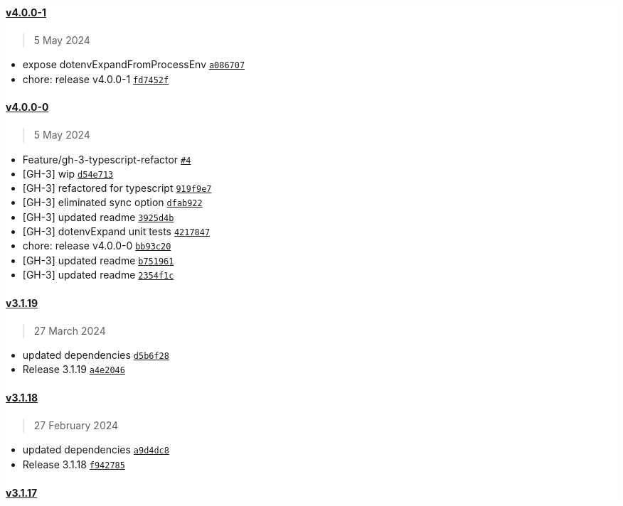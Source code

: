#### [v4.0.0-1](https://github.com/karmaniverous/get-dotenv/compare/v4.0.0-0...v4.0.0-1)

> 5 May 2024

- expose dotenvExpandFromProcessEnv [`a086707`](https://github.com/karmaniverous/get-dotenv/commit/a086707f971e0531e0a93635e278d3989dca68ac)
- chore: release v4.0.0-1 [`fd7452f`](https://github.com/karmaniverous/get-dotenv/commit/fd7452f1edf6d3d687e4c06127385746c2962814)

#### [v4.0.0-0](https://github.com/karmaniverous/get-dotenv/compare/v3.1.19...v4.0.0-0)

> 5 May 2024

- Feature/gh-3-typescript-refactor [`#4`](https://github.com/karmaniverous/get-dotenv/pull/4)
- [GH-3] wip [`d54e713`](https://github.com/karmaniverous/get-dotenv/commit/d54e713f3ee4d38aa207d7d3bc1ad0b78f4484b4)
- [GH-3] refactored for typescript [`919f9e7`](https://github.com/karmaniverous/get-dotenv/commit/919f9e73ecd40ea3fe6e956b93f41e8fd6f7e393)
- [GH-3] eliminated sync option [`dfab922`](https://github.com/karmaniverous/get-dotenv/commit/dfab9226106bb41a3e50e044d238ebf0a972dfac)
- [GH-3] updated readme [`3925d4b`](https://github.com/karmaniverous/get-dotenv/commit/3925d4b2a256f367abc24368e3874eae04010797)
- [GH-3] dotenvExpand unit tests [`4217847`](https://github.com/karmaniverous/get-dotenv/commit/4217847a79a2009dbb413408843dc7b66a518eb8)
- chore: release v4.0.0-0 [`bb93c20`](https://github.com/karmaniverous/get-dotenv/commit/bb93c208769c5e50c3ec55e80c4f9ad058d0c1d0)
- [GH-3] updated readme [`b751961`](https://github.com/karmaniverous/get-dotenv/commit/b7519615a49426d71536a66a2979c4a0e14260d0)
- [GH-3] updated readme [`2354f1c`](https://github.com/karmaniverous/get-dotenv/commit/2354f1c9d540cd1640069bb0aefc3f0b87c72916)

#### [v3.1.19](https://github.com/karmaniverous/get-dotenv/compare/v3.1.18...v3.1.19)

> 27 March 2024

- updated dependencies [`d5b6f28`](https://github.com/karmaniverous/get-dotenv/commit/d5b6f286455f4ae14af1e41b436d7c07c60876cc)
- Release 3.1.19 [`a4e2046`](https://github.com/karmaniverous/get-dotenv/commit/a4e2046860e07fd6abc955550f2bb2a198fddd55)

#### [v3.1.18](https://github.com/karmaniverous/get-dotenv/compare/v3.1.17...v3.1.18)

> 27 February 2024

- updated dependencies [`a9d4dc8`](https://github.com/karmaniverous/get-dotenv/commit/a9d4dc806c53ef54a4fccfa4592b6b897d1c854f)
- Release 3.1.18 [`f942785`](https://github.com/karmaniverous/get-dotenv/commit/f942785b599529fb6797ddad2dbb36f08e024db3)

#### [v3.1.17](https://github.com/karmaniverous/get-dotenv/compare/v3.1.16...v3.1.17)
